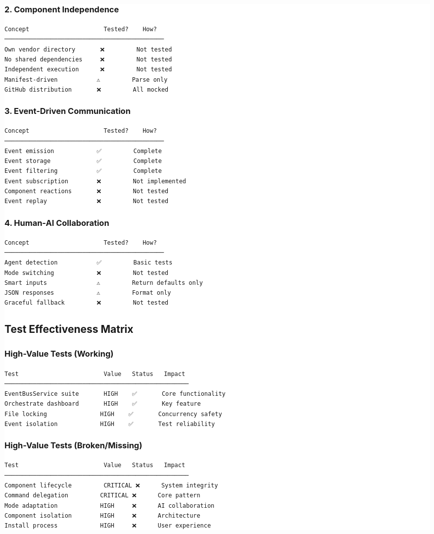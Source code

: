 ### 2. Component Independence
```
Concept                     Tested?    How?
─────────────────────────────────────────────
Own vendor directory       ❌         Not tested
No shared dependencies     ❌         Not tested
Independent execution      ❌         Not tested
Manifest-driven           ⚠️         Parse only
GitHub distribution       ❌         All mocked
```

### 3. Event-Driven Communication
```
Concept                     Tested?    How?
─────────────────────────────────────────────
Event emission            ✅         Complete
Event storage             ✅         Complete
Event filtering           ✅         Complete
Event subscription        ❌         Not implemented
Component reactions       ❌         Not tested
Event replay              ❌         Not tested
```

### 4. Human-AI Collaboration
```
Concept                     Tested?    How?
─────────────────────────────────────────────
Agent detection           ✅         Basic tests
Mode switching            ❌         Not tested
Smart inputs              ⚠️         Return defaults only
JSON responses            ⚠️         Format only
Graceful fallback         ❌         Not tested
```

## Test Effectiveness Matrix

### High-Value Tests (Working)
```
Test                        Value   Status   Impact
────────────────────────────────────────────────────
EventBusService suite       HIGH    ✅       Core functionality
Orchestrate dashboard       HIGH    ✅       Key feature
File locking               HIGH    ✅       Concurrency safety
Event isolation            HIGH    ✅       Test reliability
```

### High-Value Tests (Broken/Missing)
```
Test                        Value   Status   Impact
────────────────────────────────────────────────────
Component lifecycle         CRITICAL ❌      System integrity
Command delegation         CRITICAL ❌      Core pattern
Mode adaptation            HIGH     ❌      AI collaboration
Component isolation        HIGH     ❌      Architecture
Install process            HIGH     ❌      User experience
```
